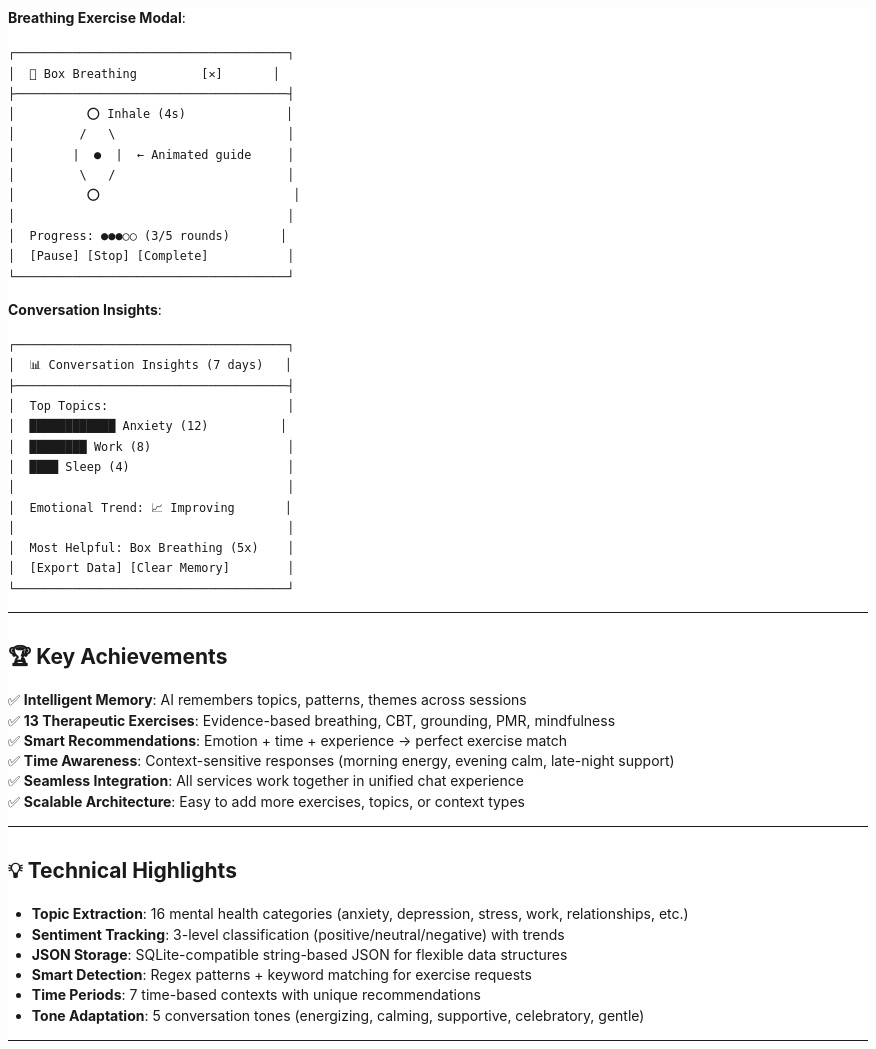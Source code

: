 **Breathing Exercise Modal**:
```
┌──────────────────────────────────────┐
│  📘 Box Breathing         [✕]       │
├──────────────────────────────────────┤
│          ⭕ Inhale (4s)              │
│         /   \                        │
│        |  ●  |  ← Animated guide     │
│         \   /                        │
│          ⭕                           │
│                                      │
│  Progress: ●●●○○ (3/5 rounds)       │
│  [Pause] [Stop] [Complete]           │
└──────────────────────────────────────┘
```

**Conversation Insights**:
```
┌──────────────────────────────────────┐
│  📊 Conversation Insights (7 days)   │
├──────────────────────────────────────┤
│  Top Topics:                         │
│  ████████████ Anxiety (12)          │
│  ████████ Work (8)                   │
│  ████ Sleep (4)                      │
│                                      │
│  Emotional Trend: 📈 Improving       │
│                                      │
│  Most Helpful: Box Breathing (5x)    │
│  [Export Data] [Clear Memory]        │
└──────────────────────────────────────┘
```

---

## 🏆 Key Achievements

✅ **Intelligent Memory**: AI remembers topics, patterns, themes across sessions  
✅ **13 Therapeutic Exercises**: Evidence-based breathing, CBT, grounding, PMR, mindfulness  
✅ **Smart Recommendations**: Emotion + time + experience → perfect exercise match  
✅ **Time Awareness**: Context-sensitive responses (morning energy, evening calm, late-night support)  
✅ **Seamless Integration**: All services work together in unified chat experience  
✅ **Scalable Architecture**: Easy to add more exercises, topics, or context types

---

## 💡 Technical Highlights

- **Topic Extraction**: 16 mental health categories (anxiety, depression, stress, work, relationships, etc.)
- **Sentiment Tracking**: 3-level classification (positive/neutral/negative) with trends
- **JSON Storage**: SQLite-compatible string-based JSON for flexible data structures
- **Smart Detection**: Regex patterns + keyword matching for exercise requests
- **Time Periods**: 7 time-based contexts with unique recommendations
- **Tone Adaptation**: 5 conversation tones (energizing, calming, supportive, celebratory, gentle)

---